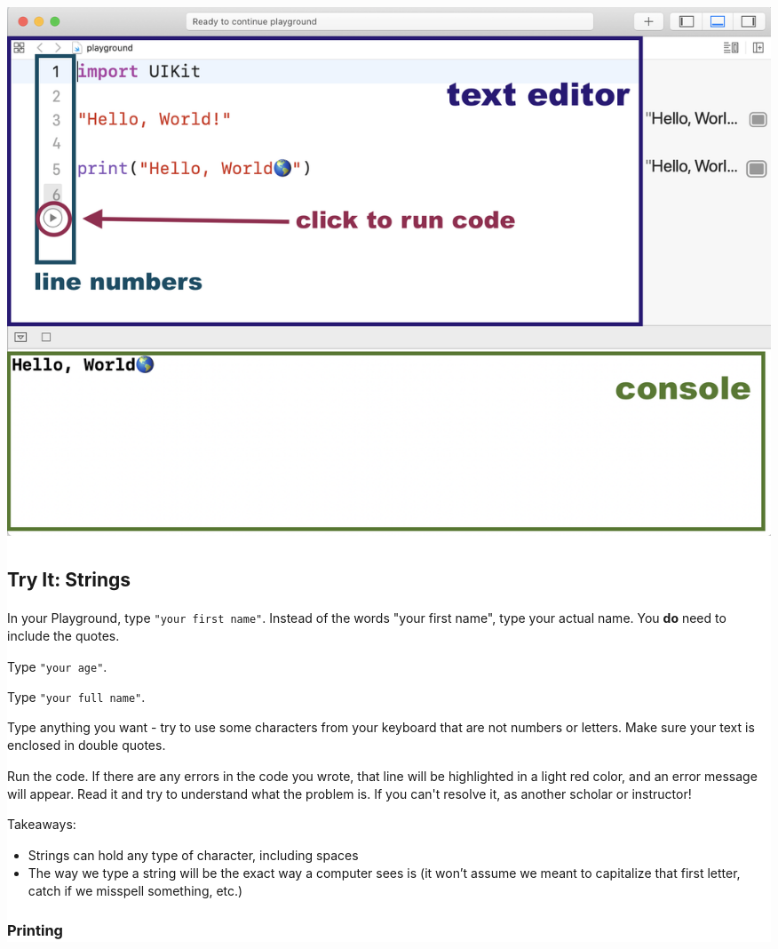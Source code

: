 <img src="./assets/playground.png" alt="Screenshot of Swift Playground being used">

<div class="try-it">
  <h2>Try It: Strings</h2>
  <p>In your Playground, type <code class="try-it-code">"your first name"</code>. Instead of the words "your first name", type your actual name. You <strong>do</strong> need to include the quotes.</p>
  <p>Type <code class="try-it-code">"your age"</code>.</p>
  <p>Type <code class="try-it-code">"your full name"</code>.</p>
  <p>Type anything you want - try to use some characters from your keyboard that are not numbers or letters. Make sure your text is enclosed in double quotes.</p>
  <p>Run the code. If there are any errors in the code you wrote, that line will be highlighted in a light red color, and an error message will appear. Read it and try to understand what the problem is. If you can't resolve it, as another scholar or instructor!</p>
</div>

Takeaways:

- Strings can hold any type of character, including spaces
- The way we type a string will be the exact way a computer sees is (it won’t assume we meant to capitalize that first letter, catch if we misspell something, etc.)

### Printing
